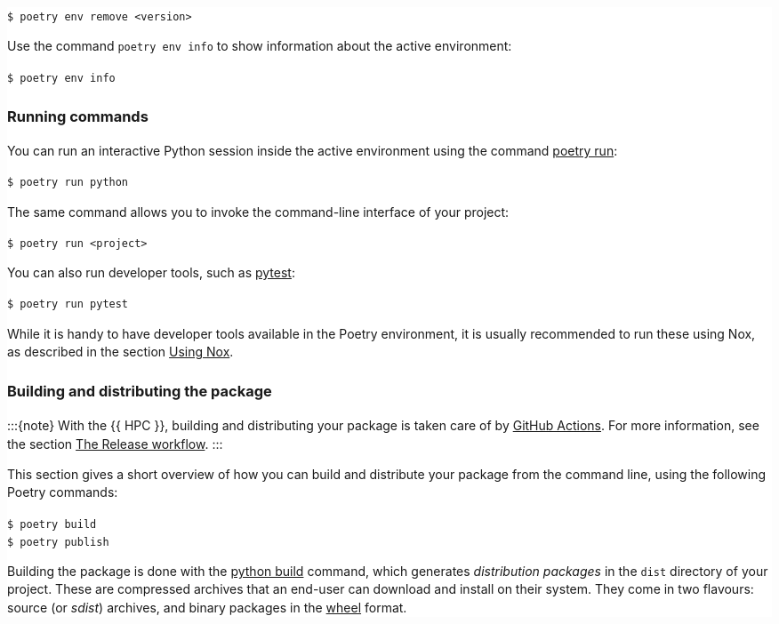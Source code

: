 ```console
$ poetry env remove <version>
```

Use the command `poetry env info` to show information about the active environment:

```console
$ poetry env info
```

### Running commands

You can run an interactive Python session inside the active environment
using the command [poetry run]:

```console
$ poetry run python
```

The same command allows you to invoke the command-line interface of your project:

```console
$ poetry run <project>
```

You can also run developer tools, such as [pytest]:

```console
$ poetry run pytest
```

While it is handy to have developer tools available in the Poetry environment,
it is usually recommended to run these using Nox,
as described in the section [Using Nox](using-nox).

### Building and distributing the package

:::{note}
With the {{ HPC }},
building and distributing your package
is taken care of by [GitHub Actions].
For more information,
see the section [The Release workflow](the-release-workflow).
:::

This section gives a short overview of
how you can build and distribute your package
from the command line,
using the following Poetry commands:

```console
$ poetry build
$ poetry publish
```

Building the package is done with the [python build] command,
which generates _distribution packages_
in the `dist` directory of your project.
These are compressed archives that
an end-user can download and install on their system.
They come in two flavours:
source (or _sdist_) archives, and
binary packages in the [wheel] format.


[--reuse-existing-virtualenvs]: https://nox.thea.codes/en/stable/usage.html#re-using-virtualenvs
[.gitattributes]: https://git-scm.com/book/en/Customizing-Git-Git-Attributes
[.github/dependabot.yml]: https://docs.github.com/en/github/administering-a-repository/configuration-options-for-dependency-updates
[.gitignore]: https://git-scm.com/book/en/v2/Git-Basics-Recording-Changes-to-the-Repository#_ignoring
[.readthedocs.yml]: https://docs.readthedocs.io/en/stable/config-file/v2.html
[2022.6.3]: https://github.com/AGMoller/cookiecutter-hypermodern-python/releases/tag/2022.6.3
[__main__]: https://docs.python.org/3/library/__main__.html
[abstract syntax tree]: https://docs.python.org/3/library/ast.html
[actions/cache]: https://github.com/actions/cache
[actions/checkout]: https://github.com/actions/checkout
[actions/download-artifact]: https://github.com/actions/download-artifact
[actions/setup-python]: https://github.com/actions/setup-python
[actions/upload-artifact]: https://github.com/actions/upload-artifact
[autodoc]: https://www.sphinx-doc.org/en/master/usage/extensions/autodoc.html
[bandit codes]: https://bandit.readthedocs.io/en/latest/plugins/index.html#complete-test-plugin-listing
[bandit]: https://github.com/PyCQA/bandit
[bash]: https://www.gnu.org/software/bash/
[batchelder include]: https://nedbatchelder.com/blog/202008/you_should_include_your_tests_in_coverage.html
[black]: https://github.com/psf/black
[calendar versioning]: https://calver.org
[cannon semver]: https://snarky.ca/why-i-dont-like-semver/
[check-added-large-files]: https://github.com/pre-commit/pre-commit-hooks#check-added-large-files
[check-toml]: https://github.com/pre-commit/pre-commit-hooks#check-toml
[check-yaml]: https://github.com/pre-commit/pre-commit-hooks#check-yaml
[click.testing.clirunner]: https://click.palletsprojects.com/en/7.x/testing/
[click]: https://click.palletsprojects.com/
[cobertura]: https://cobertura.github.io/cobertura/
[codecov configuration]: https://docs.codecov.io/docs/codecov-yaml
[codecov/codecov-action]: https://github.com/codecov/codecov-action
[codecov]: https://codecov.io/
[constraints file]: https://pip.pypa.io/en/stable/user_guide/#constraints-files
[contributor covenant]: https://www.contributor-covenant.org
[cookiecutter]: https://github.com/audreyr/cookiecutter
[coverage.py]: https://coverage.readthedocs.io/
[crazy-max/ghaction-github-labeler]: https://github.com/crazy-max/ghaction-github-labeler
[cupper]: https://github.com/senseyeio/cupper
[curl]: https://curl.haxx.se
[cyclomatic complexity]: https://en.wikipedia.org/wiki/Cyclomatic_complexity
[darglint codes]: https://github.com/terrencepreilly/darglint#error-codes
[darglint]: https://github.com/terrencepreilly/darglint
[dependabot docs]: https://docs.github.com/en/github/administering-a-repository/keeping-your-dependencies-updated-automatically
[dependabot issue 4435]: https://github.com/dependabot/dependabot-core/issues/4435
[dependabot]: https://dependabot.com/
[dev-prod parity]: https://12factor.net/dev-prod-parity
[editable install]: https://pip.pypa.io/en/stable/cli/pip_install/#install-editable
[end-of-file-fixer]: https://github.com/pre-commit/pre-commit-hooks#end-of-file-fixer
[flake8 configuration]: https://flake8.pycqa.org/en/latest/user/configuration.html
[flake8-bandit]: https://github.com/tylerwince/flake8-bandit
[flake8-bugbear codes]: https://github.com/PyCQA/flake8-bugbear#list-of-warnings
[flake8-bugbear]: https://github.com/PyCQA/flake8-bugbear
[flake8-docstrings]: https://gitlab.com/pycqa/flake8-docstrings
[flake8-rst-docstrings codes]: https://github.com/peterjc/flake8-rst-docstrings#flake8-validation-codes
[flake8-rst-docstrings]: https://github.com/peterjc/flake8-rst-docstrings
[flake8]: http://flake8.pycqa.org
[furo]: https://pradyunsg.me/furo/
[future imports]: https://docs.python.org/3/library/__future__.html
[gabor version]: https://bernat.tech/posts/version-numbers/
[git hook]: https://git-scm.com/book/en/v2/Customizing-Git-Git-Hooks
[git]: https://www.git-scm.com
[github actions artifacts]: https://help.github.com/en/actions/configuring-and-managing-workflows/persisting-workflow-data-using-artifacts
[github actions runners]: https://help.github.com/en/actions/automating-your-workflow-with-github-actions/virtual-environments-for-github-hosted-runners#supported-runners-and-hardware-resources
[github actions syntax]: https://help.github.com/en/actions/automating-your-workflow-with-github-actions/workflow-syntax-for-github-actions
[github actions]: https://github.com/features/actions
[github labeler]: https://github.com/marketplace/actions/github-labeler
[github release]: https://help.github.com/en/github/administering-a-repository/about-releases
[github renaming]: https://github.com/github/renaming
[github]: https://github.com/
[google docstring style]: https://google.github.io/styleguide/pyguide.html#38-comments-and-docstrings
[hypermodern python blog]: https://cjolowicz.github.io/posts/hypermodern-python-01-setup/
[hypermodern python chapter 1]: https://medium.com/@cjolowicz/hypermodern-python-d44485d9d769
[hypermodern python chapter 2]: https://medium.com/@cjolowicz/hypermodern-python-2-testing-ae907a920260
[hypermodern python chapter 3]: https://medium.com/@cjolowicz/hypermodern-python-3-linting-e2f15708da80
[hypermodern python chapter 4]: https://medium.com/@cjolowicz/hypermodern-python-4-typing-31bcf12314ff
[hypermodern python chapter 5]: https://medium.com/@cjolowicz/hypermodern-python-5-documentation-13219991028c
[hypermodern python chapter 6]: https://medium.com/@cjolowicz/hypermodern-python-6-ci-cd-b233accfa2f6
[hypermodern python cookiecutter]: https://github.com/cjolowicz/cookiecutter-hypermodern-python
[hypermodern python]: https://medium.com/@cjolowicz/hypermodern-python-d44485d9d769
[import hook]: https://docs.python.org/3/reference/import.html#import-hooks
[install-poetry.py]: https://raw.githubusercontent.com/python-poetry/poetry/master/install-poetry.py
[isort black profile]: https://pycqa.github.io/isort/docs/configuration/black_compatibility.html
[isort force_single_line]: https://pycqa.github.io/isort/docs/configuration/options.html#force-single-line
[isort lines_after_imports]: https://pycqa.github.io/isort/docs/configuration/options.html#lines-after-imports
[isort]: https://pycqa.github.io/isort/
[jinja]: https://palletsprojects.com/p/jinja/
[json]: https://www.json.org/
[markdown]: https://spec.commonmark.org/current/
[mccabe codes]: https://github.com/PyCQA/mccabe#plugin-for-flake8
[mccabe]: https://github.com/PyCQA/mccabe
[mit license]: https://opensource.org/licenses/MIT
[mypy configuration]: https://mypy.readthedocs.io/en/stable/config_file.html
[mypy]: http://mypy-lang.org/
[myst]: https://myst-parser.readthedocs.io/
[napoleon]: https://www.sphinx-doc.org/en/master/usage/extensions/napoleon.html
[nox-poetry]: https://nox-poetry.readthedocs.io/
[nox]: https://nox.thea.codes/
[package metadata]: https://packaging.python.org/en/latest/specifications/core-metadata/
[pep 257]: http://www.python.org/dev/peps/pep-0257/
[pep 440]: https://www.python.org/dev/peps/pep-0440/
[pep 517]: https://www.python.org/dev/peps/pep-0517/
[pep 518]: https://www.python.org/dev/peps/pep-0518/
[pep 561]: https://www.python.org/dev/peps/pep-0561/
[pep 8]: http://www.python.org/dev/peps/pep-0008/
[pep8-naming codes]: https://github.com/pycqa/pep8-naming#pep-8-naming-conventions
[pep8-naming]: https://github.com/pycqa/pep8-naming
[pip install]: https://pip.pypa.io/en/stable/reference/pip_install/
[pip]: https://pip.pypa.io/
[pipx]: https://pipxproject.github.io/pipx/
[poetry add]: https://python-poetry.org/docs/cli/#add
[poetry env]: https://python-poetry.org/docs/managing-environments/
[poetry export]: https://python-poetry.org/docs/cli/#export
[poetry install]: https://python-poetry.org/docs/cli/#install
[poetry remove]: https://python-poetry.org/docs/cli/#remove
[poetry run]: https://python-poetry.org/docs/cli/#run
[poetry show]: https://python-poetry.org/docs/cli/#show
[poetry update]: https://python-poetry.org/docs/cli/#update
[poetry version]: https://python-poetry.org/docs/cli/#version
[poetry]: https://python-poetry.org/
[pre-commit autoupdate]: https://pre-commit.com/#pre-commit-autoupdate
[pre-commit configuration]: https://pre-commit.com/#adding-pre-commit-plugins-to-your-project
[pre-commit repository-local hooks]: https://pre-commit.com/#repository-local-hooks
[pre-commit system hooks]: https://pre-commit.com/#system
[pre-commit-hooks]: https://github.com/pre-commit/pre-commit-hooks
[pre-commit]: https://pre-commit.com/
[prettier]: https://prettier.io/
[pycodestyle codes]: https://pycodestyle.pycqa.org/en/latest/intro.html#error-codes
[pycodestyle]: https://pycodestyle.pycqa.org/en/latest/
[pydocstyle codes]: http://www.pydocstyle.org/en/stable/error_codes.html
[pydocstyle]: http://www.pydocstyle.org/
[pyenv wiki]: https://github.com/pyenv/pyenv/wiki/Common-build-problems
[pyenv]: https://github.com/pyenv/pyenv
[pyflakes codes]: https://flake8.pycqa.org/en/latest/user/error-codes.html
[pyflakes]: https://github.com/PyCQA/pyflakes
[pygments]: https://pygments.org/
[pypa/gh-action-pypi-publish]: https://github.com/pypa/gh-action-pypi-publish
[pypi]: https://pypi.org/
[pyproject.toml]: https://python-poetry.org/docs/pyproject/
[pytest layout]: https://docs.pytest.org/en/latest/explanation/goodpractices.html#choosing-a-test-layout-import-rules
[pytest]: https://docs.pytest.org/en/latest/
[python build]: https://python-poetry.org/docs/cli/#build
[python package]: https://docs.python.org/3/tutorial/modules.html#packages
[python publish]: https://python-poetry.org/docs/cli/#publish
[python website]: https://www.python.org/
[pyupgrade]: https://github.com/asottile/pyupgrade
[read the docs]: https://readthedocs.org/
[readthedocs webhooks]: https://docs.readthedocs.io/en/stable/webhooks.html
[relative imports]: https://docs.python.org/3/reference/import.html#package-relative-imports
[release drafter]: https://github.com/release-drafter/release-drafter
[release-drafter/release-drafter]: https://github.com/release-drafter/release-drafter
[requirements file]: https://pip.readthedocs.io/en/stable/user_guide/#requirements-files
[restructuredtext]: https://docutils.sourceforge.io/rst.html
[safety]: https://github.com/pyupio/safety
[salsify/action-detect-and-tag-new-version]: https://github.com/salsify/action-detect-and-tag-new-version
[schlawack semantic]: https://hynek.me/articles/semver-will-not-save-you/
[schreiner constraints]: https://iscinumpy.dev/post/bound-version-constraints/
[schreiner poetry]: https://iscinumpy.dev/post/poetry-versions/
[semantic versioning]: https://semver.org/
[sphinx configuration]: https://www.sphinx-doc.org/en/master/usage/configuration.html
[sphinx-autobuild]: https://github.com/executablebooks/sphinx-autobuild
[sphinx-click]: https://sphinx-click.readthedocs.io/
[sphinx]: http://www.sphinx-doc.org/
[test fixture]: https://docs.pytest.org/en/latest/explanation/fixtures.html#about-fixtures
[testpypi]: https://test.pypi.org/
[toml]: https://github.com/toml-lang/toml
[tox]: https://tox.readthedocs.io/
[trailing-whitespace]: https://github.com/pre-commit/pre-commit-hooks#trailing-whitespace
[type annotations]: https://docs.python.org/3/library/typing.html
[typeguard]: https://github.com/agronholm/typeguard
[unix-style line endings]: https://en.wikipedia.org/wiki/Newline
[versions and constraints]: https://python-poetry.org/docs/dependency-specification/
[virtual environment]: https://docs.python.org/3/tutorial/venv.html
[virtualenv]: https://virtualenv.pypa.io/
[wheel]: https://www.python.org/dev/peps/pep-0427/
[xdoctest]: https://github.com/Erotemic/xdoctest
[yaml]: https://yaml.org/